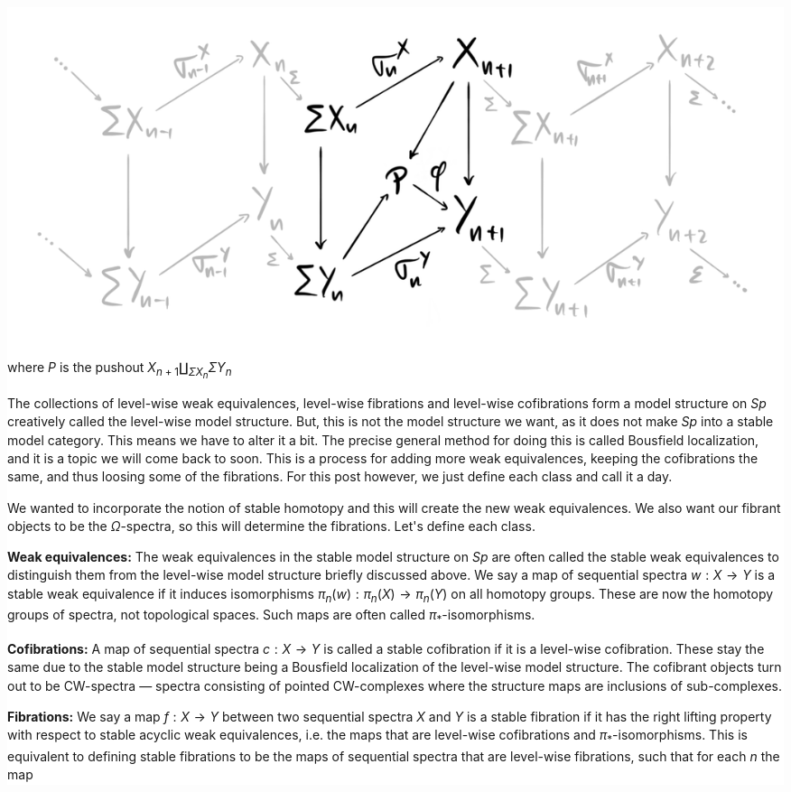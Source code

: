 ![Error loading image](images/Cofibration.png)

where $P$ is the pushout $X_{n+1}\coprod_{\Sigma X_n} \Sigma Y_n$ 

The collections of level-wise weak equivalences, level-wise fibrations and level-wise cofibrations form a model structure on $Sp$ creatively called the level-wise model structure. But, this is not the model structure we want, as it does not make $Sp$ into a stable model category. This means we have to alter it a bit. The precise general method for doing this is called Bousfield localization, and it is a topic we will come back to soon. This is a process for adding more weak equivalences, keeping the cofibrations the same, and thus loosing some of the fibrations. For this post however, we just define each class and call it a day. 

We wanted to incorporate the notion of stable homotopy and this will create the new weak equivalences. We also want our fibrant objects to be the $\Omega$-spectra, so this will determine the fibrations. Let's define each class. 

**Weak equivalences:** The weak equivalences in the stable model structure on $Sp$ are often called the stable weak equivalences to distinguish them from the level-wise model structure briefly discussed above. We say a map of sequential spectra $w:X\longrightarrow Y$ is a stable weak equivalence if it induces isomorphisms $\pi_n(w):\pi_n(X)\longrightarrow \pi_n(Y)$ on all homotopy groups. These are now the homotopy groups of spectra, not topological spaces. Such maps are often called $\pi_\ast$-isomorphisms. 

**Cofibrations:** A map of sequential spectra $c:X\longrightarrow Y$ is called a stable cofibration if it is a level-wise cofibration. These stay the same due to the stable model structure being a Bousfield localization of the level-wise model structure. The cofibrant objects turn out to be CW-spectra — spectra consisting of pointed CW-complexes where the structure maps are inclusions of sub-complexes. 

**Fibrations:** We say a map $f:X\longrightarrow Y$ between two sequential spectra $X$ and $Y$ is a stable fibration if it has the right lifting property with respect to stable acyclic weak equivalences, i.e. the maps that are level-wise cofibrations and $\pi_\ast$-isomorphisms. This is equivalent to defining stable fibrations to be the maps of sequential spectra that are level-wise fibrations, such that for each $n$ the map 
